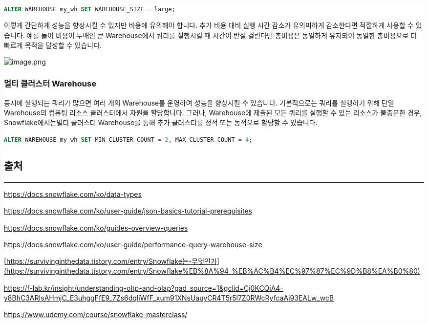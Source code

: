 ```sql
ALTER WAREHOUSE my_wh SET WAREHOUSE_SIZE = large;
```

이렇게 간단하게 성능을 향상시킬 수 있지만 비용에 유의해야 합니다. 추가 비용 대비 실행 시간 감소가 유의미하게 감소한다면 적절하게 사용할 수 있습니다. 예를 들어 비용이 두배인 큰 Warehouse에서 쿼리를 실행시킬 때 시간이 반절 걸린다면 총비용은 동일하게 유지되어 동일한 총비용으로 더 빠르게 목적을 달성할 수 있습니다.

![image.png](attachment:75a834e5-9213-4c57-9a89-032ccb0fb0ea:image.png)

### 멀티 클러스터 Warehouse

동시에 실행되는 쿼리가 많으면 여러 개의 Warehouse를 운영하여 성능을 향상시킬 수 있습니다. 기본적으로는 쿼리를 실행하기 위해 단일 Warehouse의 컴퓨팅 리소스 클러스터에서 자원을 할당합니다. 그러나, Warehouse에 제출된 모든 쿼리를 실행할 수 있는 리소스가 불충분한 경우, Snowflake에서는멀티 클러스터 Warehouse를 통해 추가 클러스터를 정적 또는 동적으로 할당할 수 있습니다.

```sql
ALTER WAREHOUSE my_wh SET MIN_CLUSTER_COUNT = 2, MAX_CLUSTER_COUNT = 4;
```

## 출처

---

https://docs.snowflake.com/ko/data-types

https://docs.snowflake.com/ko/user-guide/json-basics-tutorial-prerequisites

https://docs.snowflake.com/ko/guides-overview-queries

https://docs.snowflake.com/ko/user-guide/performance-query-warehouse-size

[https://survivinginthedata.tistory.com/entry/Snowflake는-무엇인가](https://survivinginthedata.tistory.com/entry/Snowflake%EB%8A%94-%EB%AC%B4%EC%97%87%EC%9D%B8%EA%B0%80)

https://f-lab.kr/insight/understanding-oltp-and-olap?gad_source=1&gclid=Cj0KCQiA4-y8BhC3ARIsAHmjC_E3uhggFfE9_7Zs6dqliWfF_xum91XNsUauyCR4T5r5l7Z0RWcRyfcaAi93EALw_wcB

https://www.udemy.com/course/snowflake-masterclass/
